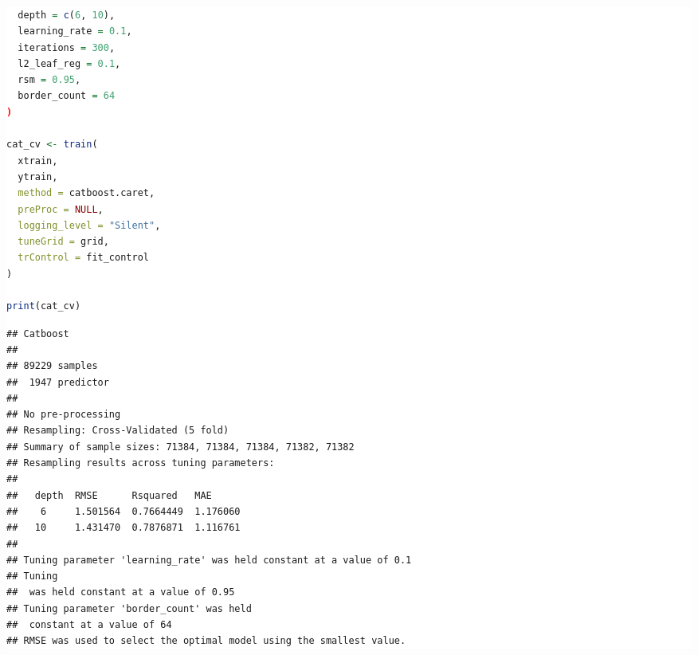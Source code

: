``` r
  depth = c(6, 10),
  learning_rate = 0.1,
  iterations = 300,
  l2_leaf_reg = 0.1,
  rsm = 0.95,
  border_count = 64
)

cat_cv <- train(
  xtrain,
  ytrain,
  method = catboost.caret,
  preProc = NULL,
  logging_level = "Silent",
  tuneGrid = grid,
  trControl = fit_control
)

print(cat_cv)
```

    ## Catboost 
    ## 
    ## 89229 samples
    ##  1947 predictor
    ## 
    ## No pre-processing
    ## Resampling: Cross-Validated (5 fold) 
    ## Summary of sample sizes: 71384, 71384, 71384, 71382, 71382 
    ## Resampling results across tuning parameters:
    ## 
    ##   depth  RMSE      Rsquared   MAE     
    ##    6     1.501564  0.7664449  1.176060
    ##   10     1.431470  0.7876871  1.116761
    ## 
    ## Tuning parameter 'learning_rate' was held constant at a value of 0.1
    ## Tuning
    ##  was held constant at a value of 0.95
    ## Tuning parameter 'border_count' was held
    ##  constant at a value of 64
    ## RMSE was used to select the optimal model using the smallest value.